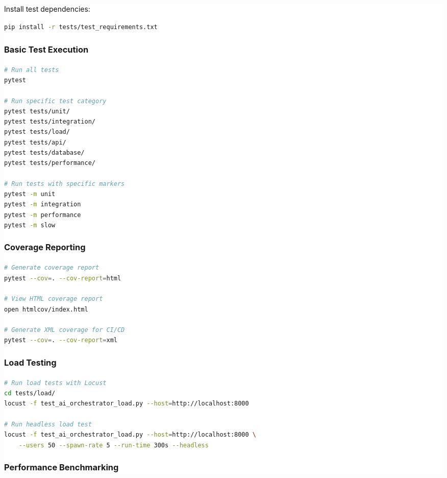 Install test dependencies:
```bash
pip install -r tests/test_requirements.txt
```

### Basic Test Execution

```bash
# Run all tests
pytest

# Run specific test category
pytest tests/unit/
pytest tests/integration/
pytest tests/load/
pytest tests/api/
pytest tests/database/
pytest tests/performance/

# Run tests with specific markers
pytest -m unit
pytest -m integration
pytest -m performance
pytest -m slow
```

### Coverage Reporting

```bash
# Generate coverage report
pytest --cov=. --cov-report=html

# View HTML coverage report
open htmlcov/index.html

# Generate XML coverage for CI/CD
pytest --cov=. --cov-report=xml
```

### Load Testing

```bash
# Run load tests with Locust
cd tests/load/
locust -f test_ai_orchestrator_load.py --host=http://localhost:8000

# Run headless load test
locust -f test_ai_orchestrator_load.py --host=http://localhost:8000 \
    --users 50 --spawn-rate 5 --run-time 300s --headless
```

### Performance Benchmarking

